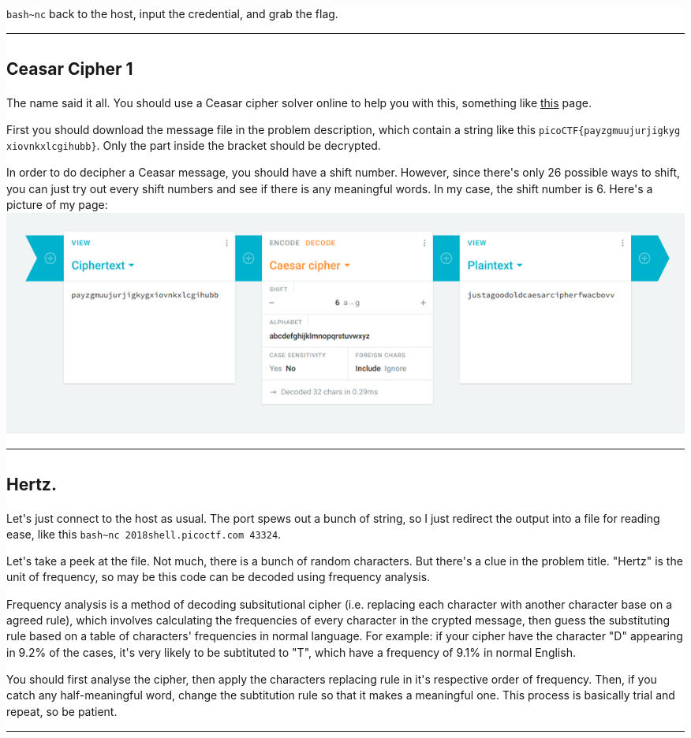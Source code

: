 `bash~nc` back to the host, input the credential, and grab the flag.

***

## Ceasar Cipher 1
The name said it all. You should use a Ceasar cipher solver online to help you with this, something like [this](https://cryptii.com/pipes/caesar-cipher) page.

First you should download the message file in the problem description, which contain a string like this `picoCTF{payzgmuujurjigkygxiovnkxlcgihubb}`. Only the part inside the bracket should be decrypted.

In order to do decipher a Ceasar message, you should have a shift number. However, since there's only 26 possible ways to shift, you can just try out every shift numbers and see if there is any meaningful words. In my case, the shift number is 6. Here's a picture of my page:
![ceasar](ceasar.png)

***

## Hertz.
Let's just connect to the host as usual. The port spews out a bunch of string, so I just redirect the output into a file for reading ease, like this `bash~nc 2018shell.picoctf.com 43324`.

Let's take a peek at the file. Not much, there is a bunch of random characters. But there's a clue in the problem title. "Hertz" is the unit of frequency, so may be this code can be decoded using frequency analysis.

Frequency analysis is a method of decoding subsitutional cipher (i.e. replacing each character with another character base on a agreed rule), which involves calculating the frequencies of every character in the crypted message, then guess the substituting rule based on a table of characters' frequencies in normal language. For example: if your cipher have the character "D" appearing in 9.2% of the cases, it's very likely to be subtituted to "T", which have a frequency of 9.1% in normal English.

You should first analyse the cipher, then apply the characters replacing rule in it's respective order of frequency. Then, if you catch any half-meaningful word, change the subtitution rule so that it makes a meaningful one. This process is basically trial and repeat, so be patient.

***
